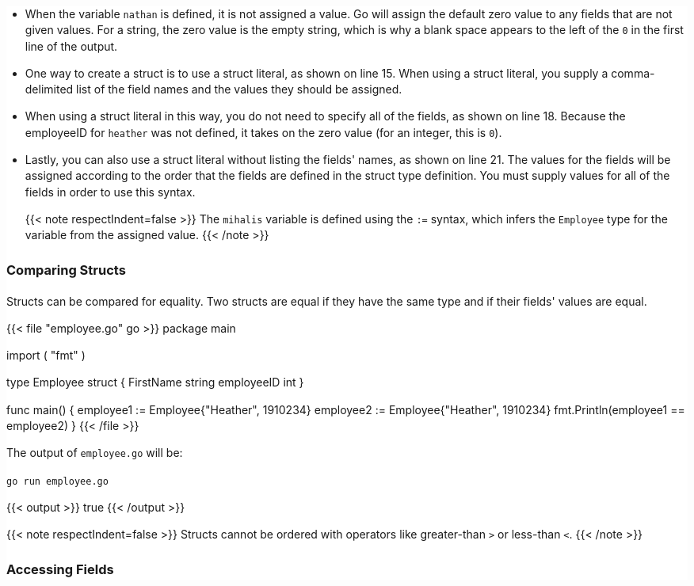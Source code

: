 - When the variable `nathan` is defined, it is not assigned a value. Go will assign the default zero value to any fields that are not given values. For a string, the zero value is the empty string, which is why a blank space appears to the left of the `0` in the first line of the output.

- One way to create a struct is to use a struct literal, as shown on line 15. When using a struct literal, you supply a comma-delimited list of the field names and the values they should be assigned.

- When using a struct literal in this way, you do not need to specify all of the fields, as shown on line 18. Because the employeeID for `heather` was not defined, it takes on the zero value (for an integer, this is `0`).

- Lastly, you can also use a struct literal without listing the fields' names, as shown on line 21. The values for the fields will be assigned according to the order that the fields are defined in the struct type definition. You must supply values for all of the fields in order to use this syntax.

    {{< note respectIndent=false >}}
The `mihalis` variable is defined using the `:=` syntax, which infers the `Employee` type for the variable from the assigned value.
{{< /note >}}

### Comparing Structs

Structs can be compared for equality. Two structs are equal if they have the same type and if their fields' values are equal.

{{< file "employee.go" go >}}
package main

import (
    "fmt"
)

type Employee struct {
    FirstName string
    employeeID int
}

func main() {
    employee1 := Employee{"Heather", 1910234}
    employee2 := Employee{"Heather", 1910234}
    fmt.Println(employee1 == employee2)
}
{{< /file >}}

The output of `employee.go` will be:

    go run employee.go

{{< output >}}
true
{{< /output >}}

{{< note respectIndent=false >}}
Structs cannot be ordered with operators like greater-than  `>` or less-than `<`.
{{< /note >}}

### Accessing Fields
